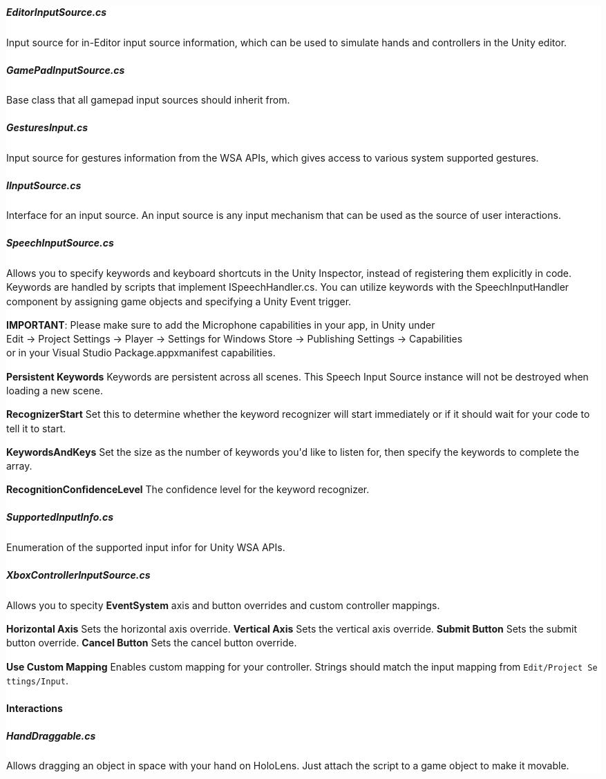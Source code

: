 ##### EditorInputSource.cs
Input source for in-Editor input source information, which can be used to simulate hands and controllers in the Unity editor.

##### GamePadInputSource.cs
Base class that all gamepad input sources should inherit from.

##### GesturesInput.cs
Input source for gestures information from the WSA APIs, which gives access to various system supported gestures.

##### IInputSource.cs
Interface for an input source. An input source is any input mechanism that can be used as the source of user interactions.

##### SpeechInputSource.cs
Allows you to specify keywords and keyboard shortcuts in the Unity Inspector, instead of registering them explicitly in code. Keywords are handled by scripts that implement ISpeechHandler.cs.  You can utilize keywords with the SpeechInputHandler component by assigning game objects and specifying a Unity Event trigger.

**IMPORTANT**: Please make sure to add the Microphone capabilities in your app, in Unity under  
Edit -> Project Settings -> Player -> Settings for Windows Store -> Publishing Settings -> Capabilities  
or in your Visual Studio Package.appxmanifest capabilities.

**Persistent Keywords** Keywords are persistent across all scenes.  This Speech Input Source instance will not be destroyed when loading a new scene.

**RecognizerStart** Set this to determine whether the keyword recognizer will start immediately or if it should wait for your code to tell it to start.

**KeywordsAndKeys** Set the size as the number of keywords you'd like to listen for, then specify the keywords to complete the array.

**RecognitionConfidenceLevel** The confidence level for the keyword recognizer.

##### SupportedInputInfo.cs
Enumeration of the supported input infor for Unity WSA APIs.

##### XboxControllerInputSource.cs
Allows you to specity **EventSystem** axis and button overrides and custom controller mappings.

**Horizontal Axis** Sets the horizontal axis override.
**Vertical Axis** Sets the vertical axis override.
**Submit Button** Sets the submit button override.
**Cancel Button** Sets the cancel button override.

**Use Custom Mapping** Enables custom mapping for your controller.  Strings should match the input mapping from `Edit/Project Settings/Input`.

#### Interactions

##### HandDraggable.cs
Allows dragging an object in space with your hand on HoloLens. Just attach the script to a game object to make it movable.

